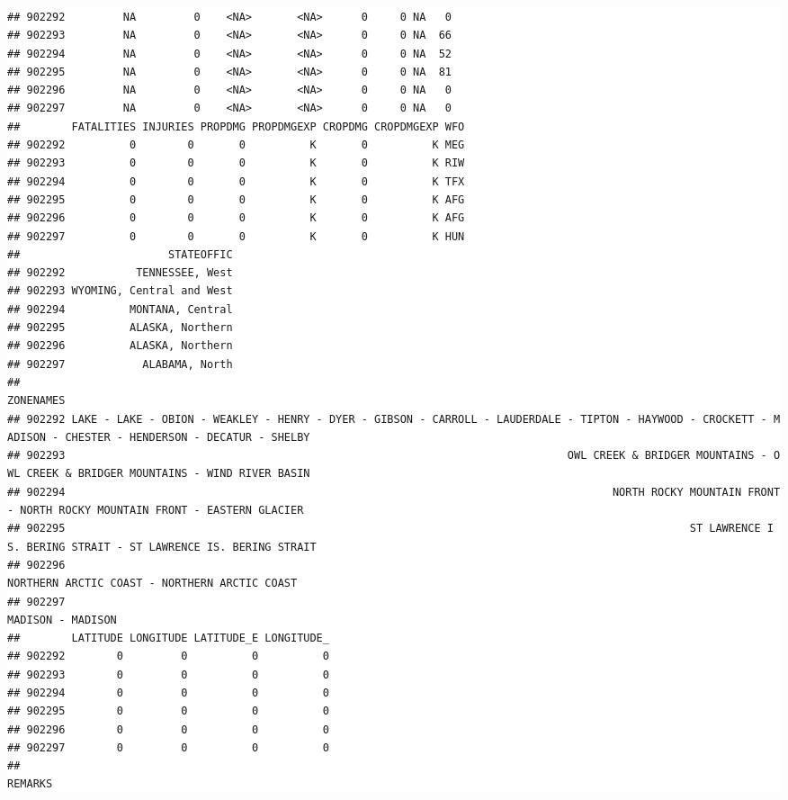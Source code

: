 ```
## 902292         NA         0    <NA>       <NA>      0     0 NA   0
## 902293         NA         0    <NA>       <NA>      0     0 NA  66
## 902294         NA         0    <NA>       <NA>      0     0 NA  52
## 902295         NA         0    <NA>       <NA>      0     0 NA  81
## 902296         NA         0    <NA>       <NA>      0     0 NA   0
## 902297         NA         0    <NA>       <NA>      0     0 NA   0
##        FATALITIES INJURIES PROPDMG PROPDMGEXP CROPDMG CROPDMGEXP WFO
## 902292          0        0       0          K       0          K MEG
## 902293          0        0       0          K       0          K RIW
## 902294          0        0       0          K       0          K TFX
## 902295          0        0       0          K       0          K AFG
## 902296          0        0       0          K       0          K AFG
## 902297          0        0       0          K       0          K HUN
##                       STATEOFFIC
## 902292           TENNESSEE, West
## 902293 WYOMING, Central and West
## 902294          MONTANA, Central
## 902295          ALASKA, Northern
## 902296          ALASKA, Northern
## 902297            ALABAMA, North
##                                                                                                                                                            ZONENAMES
## 902292 LAKE - LAKE - OBION - WEAKLEY - HENRY - DYER - GIBSON - CARROLL - LAUDERDALE - TIPTON - HAYWOOD - CROCKETT - MADISON - CHESTER - HENDERSON - DECATUR - SHELBY
## 902293                                                                              OWL CREEK & BRIDGER MOUNTAINS - OWL CREEK & BRIDGER MOUNTAINS - WIND RIVER BASIN
## 902294                                                                                     NORTH ROCKY MOUNTAIN FRONT - NORTH ROCKY MOUNTAIN FRONT - EASTERN GLACIER
## 902295                                                                                                 ST LAWRENCE IS. BERING STRAIT - ST LAWRENCE IS. BERING STRAIT
## 902296                                                                                                                 NORTHERN ARCTIC COAST - NORTHERN ARCTIC COAST
## 902297                                                                                                                                             MADISON - MADISON
##        LATITUDE LONGITUDE LATITUDE_E LONGITUDE_
## 902292        0         0          0          0
## 902293        0         0          0          0
## 902294        0         0          0          0
## 902295        0         0          0          0
## 902296        0         0          0          0
## 902297        0         0          0          0
##                                                                                                                                                                                                                                                                                                                                                                                                                                                                                                                                                                                                                                                                                                                                                                                                                                                                                                                                                                                                                                                                                                                                                                                                                                                                                                                                                                                                                                                                                                                                                                                                                                                                                                                                                                                                                                                                                                                                                                                                                                                                                                        REMARKS
```